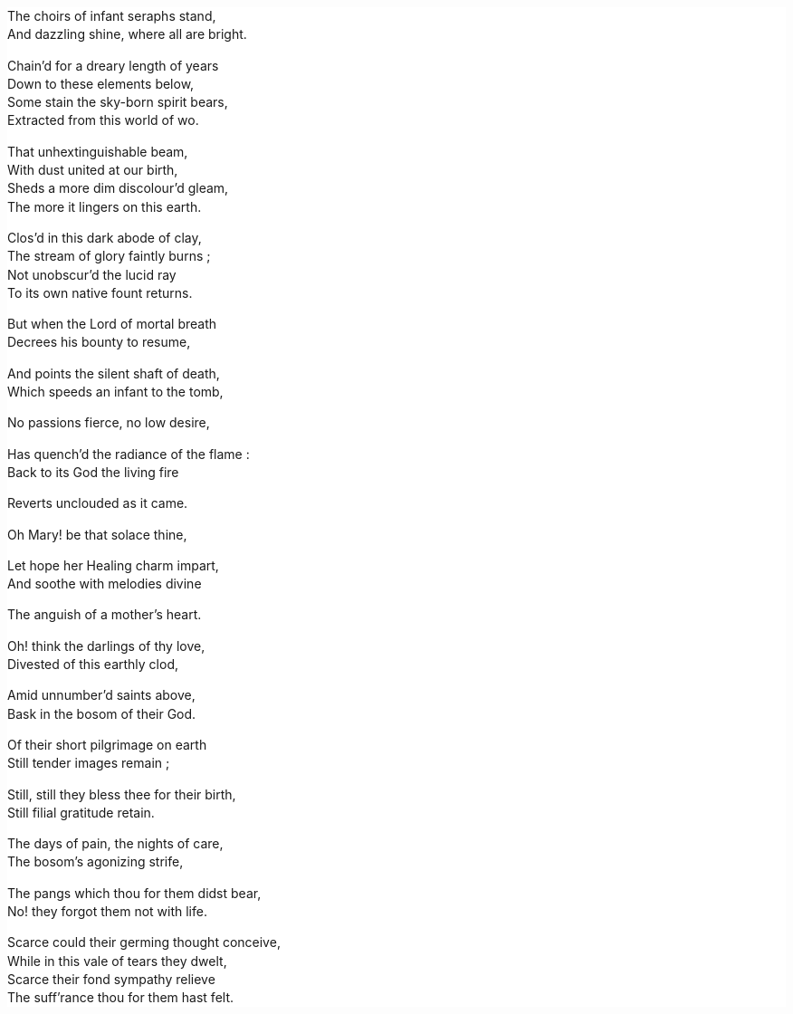 The choirs of infant seraphs stand,  
And dazzling shine, where all are bright.  
  
Chain’d for a dreary length of years  
Down to these elements below,  
Some stain the sky-born spirit bears,  
Extracted from this world of wo.  
  
That unhextinguishable beam,  
With dust united at our birth,  
Sheds a more dim discolour’d gleam,  
The more it lingers on this earth.  
  
Clos’d in this dark abode of clay,  
The stream of glory faintly burns ;  
Not unobscur’d the lucid ray  
To its own native fount returns.  
  
But when the Lord of mortal breath  
Decrees his bounty to resume,  
  
And points the silent shaft of death,  
Which speeds an infant to the tomb,  
  
No passions fierce, no low desire,  
  
Has quench’d the radiance of the flame :  
Back to its God the living fire  
  
Reverts unclouded as it came.  
  
Oh Mary! be that solace thine,  
  
Let hope her Healing charm impart,  
And soothe with melodies divine  
  
The anguish of a mother’s heart.  
  
Oh! think the darlings of thy love,  
Divested of this earthly clod,  
  
Amid unnumber’d saints above,  
Bask in the bosom of their God.  
  
Of their short pilgrimage on earth  
Still tender images remain ;  
  
Still, still they bless thee for their birth,  
Still filial gratitude retain.  
  
The days of pain, the nights of care,  
The bosom’s agonizing strife,  
  
The pangs which thou for them didst bear,  
No! they forgot them not with life.  
  
Scarce could their germing thought conceive,  
While in this vale of tears they dwelt,  
Scarce their fond sympathy relieve  
The suff’rance thou for them hast felt.  
  